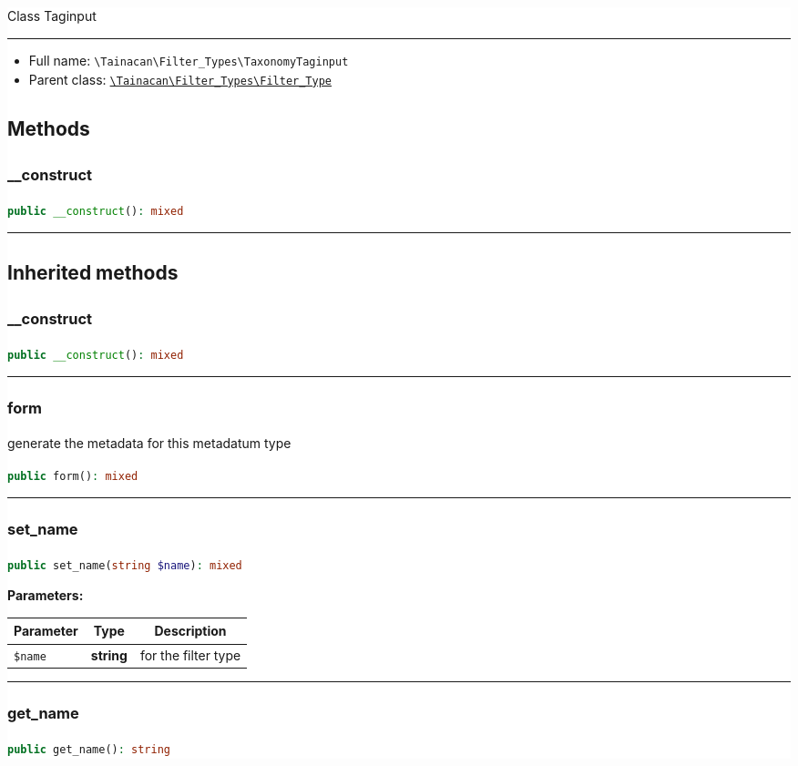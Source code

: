 
Class Taginput

***

* Full name: `\Tainacan\Filter_Types\TaxonomyTaginput`
* Parent class: [`\Tainacan\Filter_Types\Filter_Type`](./Filter_Type)

## Methods

### __construct

```php
public __construct(): mixed
```

***

## Inherited methods

### __construct

```php
public __construct(): mixed
```

***

### form

generate the metadata for this metadatum type

```php
public form(): mixed
```

***

### set_name

```php
public set_name(string $name): mixed
```

**Parameters:**

| Parameter | Type       | Description         |
|-----------|------------|---------------------|
| `$name`   | **string** | for the filter type |

***

### get_name

```php
public get_name(): string
```
